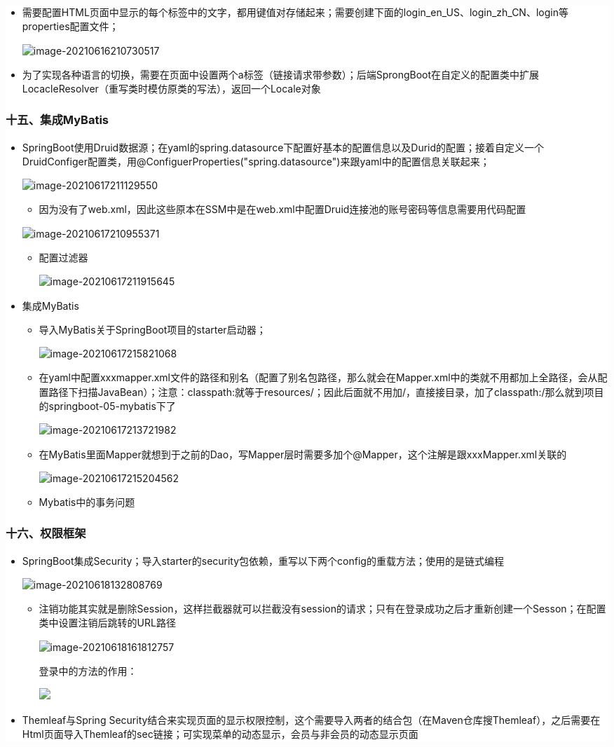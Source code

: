   - 需要配置HTML页面中显示的每个标签中的文字，都用键值对存储起来；需要创建下面的login_en_US、login_zh_CN、login等properties配置文件；

    ![image-20210616210730517](C:\Users\Administrator\AppData\Roaming\Typora\typora-user-images\image-20210616210730517.png)

  - 为了实现各种语言的切换，需要在页面中设置两个a标签（链接请求带参数）；后端SprongBoot在自定义的配置类中扩展LocacleResolver（重写类时模仿原类的写法），返回一个Locale对象

### 十五、集成MyBatis

- SpringBoot使用Druid数据源；在yaml的spring.datasource下配置好基本的配置信息以及Durid的配置；接着自定义一个DruidConfiger配置类，用@ConfiguerProperties("spring.datasource")来跟yaml中的配置信息关联起来；

  ![image-20210617211129550](C:\Users\Administrator\AppData\Roaming\Typora\typora-user-images\image-20210617211129550.png)

  - 因为没有了web.xml，因此这些原本在SSM中是在web.xml中配置Druid连接池的账号密码等信息需要用代码配置

  ![image-20210617210955371](C:\Users\Administrator\AppData\Roaming\Typora\typora-user-images\image-20210617210955371.png)

  - 配置过滤器

    ![image-20210617211915645](C:\Users\Administrator\AppData\Roaming\Typora\typora-user-images\image-20210617211915645.png)

- 集成MyBatis

  - 导入MyBatis关于SpringBoot项目的starter启动器；

    ![image-20210617215821068](C:\Users\Administrator\AppData\Roaming\Typora\typora-user-images\image-20210617215821068.png)

  - 在yaml中配置xxxmapper.xml文件的路径和别名（配置了别名包路径，那么就会在Mapper.xml中的类就不用都加上全路径，会从配置路径下扫描JavaBean）；注意：classpath:就等于resources/；因此后面就不用加/，直接接目录，加了classpath:/那么就到项目的springboot-05-mybatis下了

    ![image-20210617213721982](C:\Users\Administrator\AppData\Roaming\Typora\typora-user-images\image-20210617213721982.png)

  - 在MyBatis里面Mapper就想到于之前的Dao，写Mapper层时需要多加个@Mapper，这个注解是跟xxxMapper.xml关联的

    ![image-20210617215204562](C:\Users\Administrator\AppData\Roaming\Typora\typora-user-images\image-20210617215204562.png)

  - Mybatis中的事务问题

### 十六、权限框架

- SpringBoot集成Security；导入starter的security包依赖，重写以下两个config的重载方法；使用的是链式编程

  ![image-20210618132808769](C:\Users\Administrator\AppData\Roaming\Typora\typora-user-images\image-20210618132808769.png)
  
  - 注销功能其实就是删除Session，这样拦截器就可以拦截没有session的请求；只有在登录成功之后才重新创建一个Sesson；在配置类中设置注销后跳转的URL路径
  
    ![image-20210618161812757](C:\Users\Administrator\AppData\Roaming\Typora\typora-user-images\image-20210618161812757.png)
    
    登录中的方法的作用：
    
    ![](/v2-16bba95244953988fe86569f0bd5ade6_720w.jpg)
  
- Themleaf与Spring Security结合来实现页面的显示权限控制，这个需要导入两者的结合包（在Maven仓库搜Themleaf），之后需要在Html页面导入Themleaf的sec链接；可实现菜单的动态显示，会员与非会员的动态显示页面
